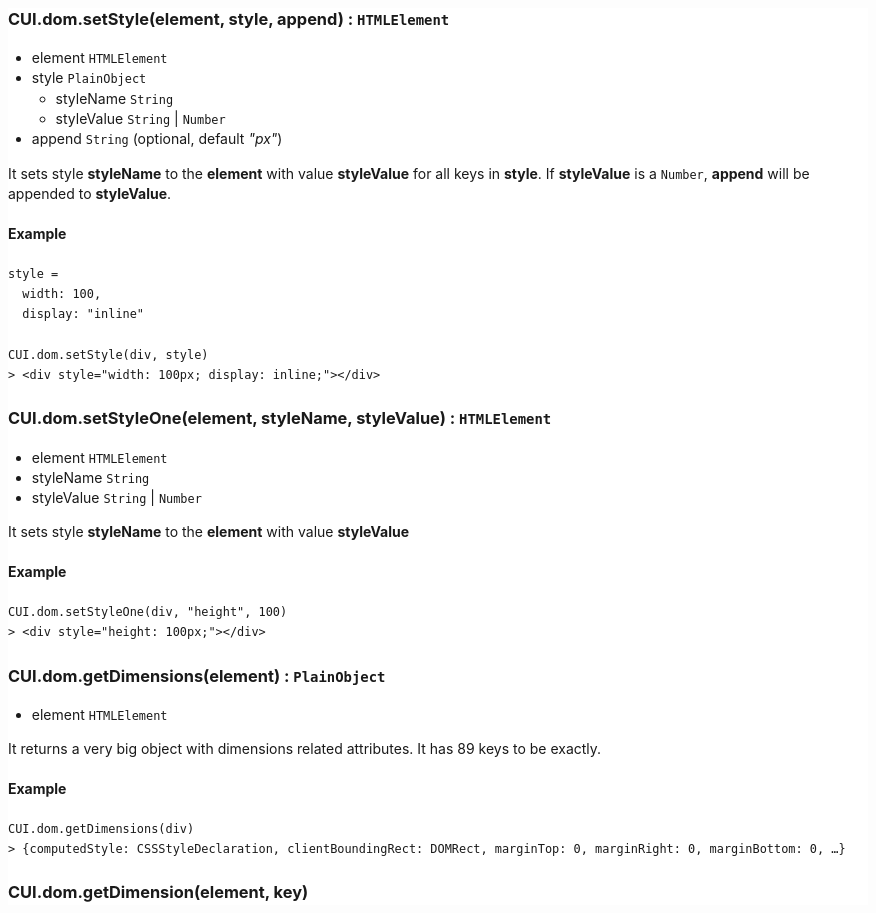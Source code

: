### CUI.dom.setStyle(element, style, append) : `HTMLElement`

- element `HTMLElement`
- style `PlainObject`
    - styleName `String`
    - styleValue `String` | `Number`
- append `String` (optional, default *"px"*)

It sets style **styleName** to the **element** with value **styleValue** for all keys in **style**.
If **styleValue** is a `Number`, **append** will be appended to **styleValue**.

#### Example

```
style = 
  width: 100,
  display: "inline"
  
CUI.dom.setStyle(div, style)
> <div style="width: 100px; display: inline;"></div>
```

### CUI.dom.setStyleOne(element, styleName, styleValue) : `HTMLElement`

- element `HTMLElement`
- styleName `String`
- styleValue `String` | `Number`

It sets style **styleName** to the **element** with value **styleValue**

#### Example

```
CUI.dom.setStyleOne(div, "height", 100)
> <div style="height: 100px;"></div>
```

### CUI.dom.getDimensions(element) : `PlainObject`

- element `HTMLElement`

It returns a very big object with dimensions related attributes. It has 89 keys to be exactly.

#### Example

```
CUI.dom.getDimensions(div)
> {computedStyle: CSSStyleDeclaration, clientBoundingRect: DOMRect, marginTop: 0, marginRight: 0, marginBottom: 0, …}
```

### CUI.dom.getDimension(element, key)
